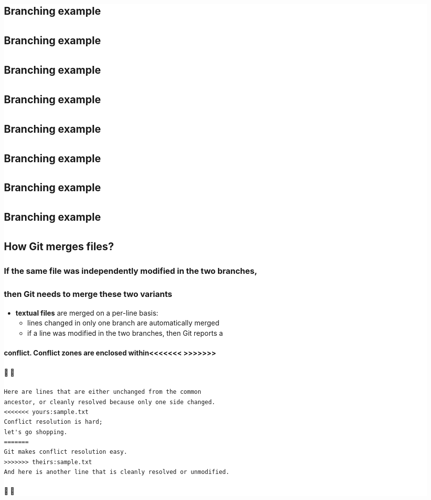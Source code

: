
## Branching example


## Branching example


## Branching example


## Branching example


## Branching example


## Branching example


## Branching example


## Branching example


## How Git merges files?

### If the same file was independently modified in the two branches,

### then Git needs to merge these two variants

- **textual files** are merged on a per-line basis:
    - lines changed in only one branch are automatically merged
    - if a line was modified in the two branches, then Git reports a

#### conflict. Conflict zones are enclosed within<<<<<<< >>>>>>>

####  

```
Here are lines that are either unchanged from the common
ancestor, or cleanly resolved because only one side changed.
<<<<<<< yours:sample.txt
Conflict resolution is hard;
let's go shopping.
=======
Git makes conflict resolution easy.
>>>>>>> theirs:sample.txt
And here is another line that is cleanly resolved or unmodified.
```
####  
